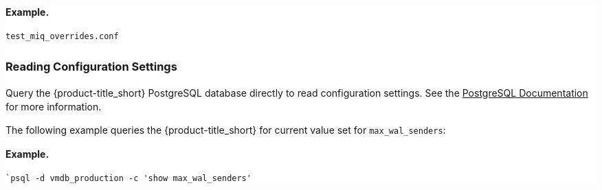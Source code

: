 **Example.**

    test_miq_overrides.conf

### Reading Configuration Settings

Query the {product-title\_short} PostgreSQL database directly to read
configuration settings. See the [PostgreSQL
Documentation](https://www.postgresql.org/docs/9.5/index.html) for more
information.

The following example queries the {product-title\_short} for current
value set for `max_wal_senders`:

**Example.**

    `psql -d vmdb_production -c 'show max_wal_senders'

